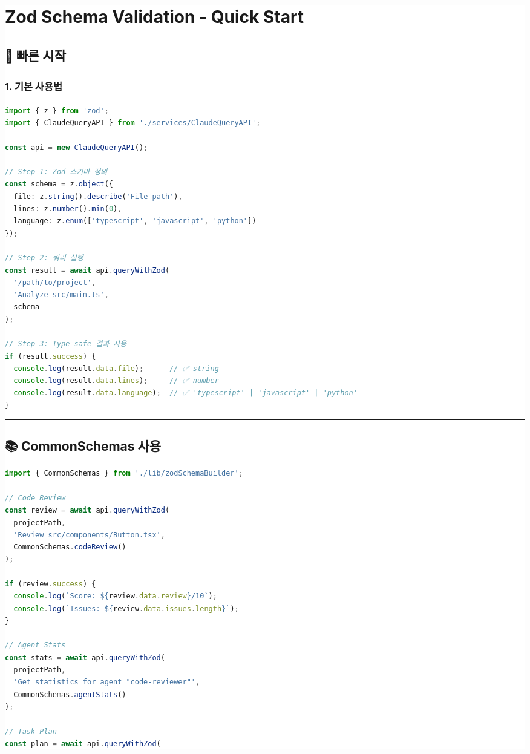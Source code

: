 # Zod Schema Validation - Quick Start

## 🚀 빠른 시작

### 1. 기본 사용법

```typescript
import { z } from 'zod';
import { ClaudeQueryAPI } from './services/ClaudeQueryAPI';

const api = new ClaudeQueryAPI();

// Step 1: Zod 스키마 정의
const schema = z.object({
  file: z.string().describe('File path'),
  lines: z.number().min(0),
  language: z.enum(['typescript', 'javascript', 'python'])
});

// Step 2: 쿼리 실행
const result = await api.queryWithZod(
  '/path/to/project',
  'Analyze src/main.ts',
  schema
);

// Step 3: Type-safe 결과 사용
if (result.success) {
  console.log(result.data.file);      // ✅ string
  console.log(result.data.lines);     // ✅ number
  console.log(result.data.language);  // ✅ 'typescript' | 'javascript' | 'python'
}
```

---

## 📚 CommonSchemas 사용

```typescript
import { CommonSchemas } from './lib/zodSchemaBuilder';

// Code Review
const review = await api.queryWithZod(
  projectPath,
  'Review src/components/Button.tsx',
  CommonSchemas.codeReview()
);

if (review.success) {
  console.log(`Score: ${review.data.review}/10`);
  console.log(`Issues: ${review.data.issues.length}`);
}

// Agent Stats
const stats = await api.queryWithZod(
  projectPath,
  'Get statistics for agent "code-reviewer"',
  CommonSchemas.agentStats()
);

// Task Plan
const plan = await api.queryWithZod(
```